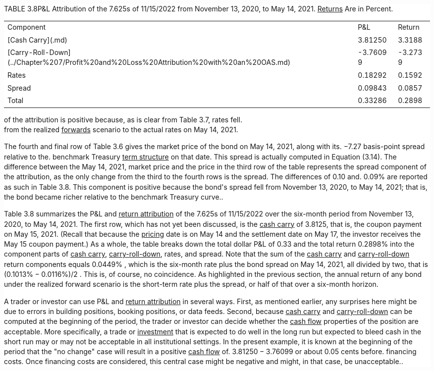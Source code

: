 TABLE 3.8P&L Attribution of the 7.625s of 11/15/2022 from November 13, 2020, to May 14, 2021. [Returns](../../Financial%20Asset%20Pricing%20Theory%20Overview/Chapter%203%20-%20%20Assets,%20Portfolios,%20and%20Arbitrage/Assets.md) Are in Percent.   


<html><body><table><tr><td>Component</td><td>P&L</td><td>Return</td></tr><tr><td>[Cash Carry](.md)</td><td>3.81250</td><td>3.3188</td></tr><tr><td>[Carry-Roll-Down](../Chapter%207/Profit%20and%20Loss%20Attribution%20with%20an%20OAS.md)</td><td>-3.76099</td><td>-3.2739</td></tr><tr><td>Rates</td><td>0.18292</td><td>0.1592</td></tr><tr><td>Spread</td><td>0.09843</td><td>0.0857</td></tr><tr><td>Total</td><td>0.33286</td><td>0.2898</td></tr></table></body></html>  

of the attribution is positive because, as is clear from Table 3.7, rates fell.   
from the realized [forwards](../../Financial%20Asset%20Pricing%20Theory%20Overview/Chapter%2012%20-%20Derivatives/Forwards%20and%20Futures.md) scenario to the actual rates on May 14, 2021.  

The fourth and final row of Table 3.6 gives the market price of the bond on May 14, 2021, along with its. $-7.27$ basis-point spread relative to the. benchmark Treasury [term structure](../Chapter%209/The%20Vasicek%20Model.md) on that date. This spread is actually computed in Equation (3.14). The difference between the May 14, 2021, market price and the price in the third row of the table represents the spread component of the attribution, as the only change from the third to the fourth rows is the spread. The differences of 0.10 and. $0.09\%$ are reported as such in Table 3.8. This component is positive because the bond's spread fell from November 13, 2020, to May 14, 2021; that is, the bond became richer relative to the benchmark Treasury curve..  

Table 3.8 summarizes the P&L and [return attribution](.md) of the 7.625s of 11/15/2022 over the six-month period from November 13, 2020, to May 14, 2021. The first row, which has not yet been discussed, is the [cash carry](.md) of 3.8125, that is, the coupon payment on May 15, 2021. (Recall that because the [pricing](../Chapter%207/Arbitrage%20Pricing%20of%20Derivatives.md) date is on May 14 and the settlement date on May 17, the investor receives the May 15 coupon payment.) As a whole, the table breaks down the total dollar P&L of 0.33 and the total return $0.2898\%$ into the component parts of [cash carry](.md), [carry-roll-down](../Chapter%207/Profit%20and%20Loss%20Attribution%20with%20an%20OAS.md), rates, and spread. Note that the sum of the [cash carry](.md) and [carry-roll-down](../Chapter%207/Profit%20and%20Loss%20Attribution%20with%20an%20OAS.md) return components equals $0.0449\%$ , which is the six-month rate plus the bond spread on May 14, 2021, all divided by two, that is $(0.1013\%-0.0116\%)/2$ . This is, of course, no coincidence. As highlighted in the previous section, the annual return of any bond under the realized forward scenario is the short-term rate plus the spread, or half of that over a six-month horizon.  

A trader or investor can use $\mathrm{P}\&\mathrm{L}$ and [return attribution](.md) in several ways. First, as mentioned earlier, any surprises here might be due to errors in building positions, booking positions, or data feeds. Second, because [cash carry](.md) and [carry-roll-down](../Chapter%207/Profit%20and%20Loss%20Attribution%20with%20an%20OAS.md) can be computed at the beginning of the period, the trader or investor can decide whether the [cash flow](../../Financial%20Engineering%20and%20Arbitrage%20in%20the%20Financial%20Markets/PART%20I%20RELATIVE%20VALUE%20BUILDING%20BLOCKS/Chapter%201%20-%20Purpose%20and%20Structure%20of%20Financial%20Markets/Preview%20of%20the%20Book.md) properties of the position are acceptable. More specifically, a trade or [investment](../../../Advanced%20Investments/An%20Asset%20Allocation%20Primer.md) that is expected to do well in the long run but expected to bleed cash in the short run may or may not be acceptable in all institutional settings. In the present example, it is known at the beginning of the period that the "no change" case will result in a positive [cash flow](../../Financial%20Engineering%20and%20Arbitrage%20in%20the%20Financial%20Markets/PART%20I%20RELATIVE%20VALUE%20BUILDING%20BLOCKS/Chapter%201%20-%20Purpose%20and%20Structure%20of%20Financial%20Markets/Preview%20of%20the%20Book.md) of. $3.81250-3.76099$ or about 0.05 cents before. financing costs. Once financing costs are considered, this central case might be negative and might, in that case, be unacceptable..  
